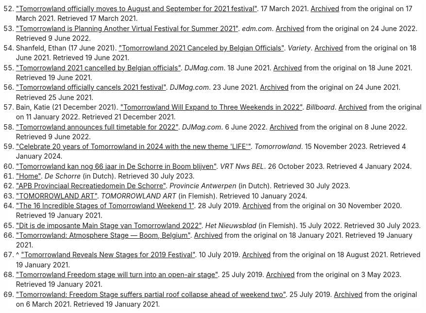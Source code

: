 52.   ["Tomorrowland officially moves to August and September for 2021 festival"](https://djmag.com/news/tomorrowland-officially-moves-august-and-september-2021-festival). 17 March 2021. [Archived](https://web.archive.org/web/20210317155617/https://djmag.com/news/tomorrowland-officially-moves-august-and-september-2021-festival) from the original on 17 March 2021. Retrieved 17 March 2021.
53.   ["Tomorrowland is Planning Another Virtual Festival for Summer 2021"](https://edm.com/.amp/news/tomorrowland-planning-another-virtual-festival-summer-2021). _edm.com_. [Archived](https://web.archive.org/web/20220624215233/https://edm.com/.amp/news/tomorrowland-planning-another-virtual-festival-summer-2021) from the original on 24 June 2022. Retrieved 9 June 2022.
54.   Shanfeld, Ethan (17 June 2021). ["Tomorrowland 2021 Canceled by Belgian Officials"](https://variety.com/2021/music/news/tomorrowland-2021-canceled-1234999594/). _Variety_. [Archived](https://web.archive.org/web/20210618133239/https://variety.com/2021/music/news/tomorrowland-2021-canceled-1234999594/) from the original on 18 June 2021. Retrieved 19 June 2021.
55.   ["Tomorrowland 2021 cancelled by Belgian officials"](https://djmag.com/news/tomorrowland-2021-cancelled-belgian-officials). _DJMag.com_. 18 June 2021. [Archived](https://web.archive.org/web/20210618102412/https://djmag.com/news/tomorrowland-2021-cancelled-belgian-officials) from the original on 18 June 2021. Retrieved 19 June 2021.
56.   ["Tomorrowland officially cancels 2021 festival"](https://djmag.com/news/tomorrowland-officially-cancels-2021-festival). _DJMag.com_. 23 June 2021. [Archived](https://web.archive.org/web/20210624203847/https://djmag.com/news/tomorrowland-officially-cancels-2021-festival) from the original on 24 June 2021. Retrieved 25 June 2021.
57.   Bain, Katie (21 December 2021). ["Tomorrowland Will Expand to Three Weekends in 2022"](https://www.billboard.com/music/music-news/tomorrowland-2022-expands-three-weekends-belgium-1235013420/). _Billboard_. [Archived](https://web.archive.org/web/20220111014454/https://www.billboard.com/music/music-news/tomorrowland-2022-expands-three-weekends-belgium-1235013420/) from the original on 11 January 2022. Retrieved 21 December 2021.
58.   ["Tomorrowland announces full timetable for 2022"](https://djmag.com/news/tomorrowland-announces-full-timetable-2022). _DJMag.com_. 6 June 2022. [Archived](https://web.archive.org/web/20220608125510/https://djmag.com/news/tomorrowland-announces-full-timetable-2022) from the original on 8 June 2022. Retrieved 9 June 2022.
59.   ["Celebrate 20 years of Tomorrowland in 2024 with the new theme 'LIFE'"](https://www.tomorrowland.com/home/article/tomorrowland-belgium-2024-theme-and-dates). _Tomorrowland_. 15 November 2023. Retrieved 4 January 2024.
60.   ["Tomorrowland kan nog 66 jaar in De Schorre in Boom blijven"](https://www.vrt.be/vrtnws/nl/2023/10/26/overeenkomst-tomorrowland-en-de-schorre/). _VRT Nws BEL_. 26 October 2023. Retrieved 4 January 2024.
61.   ["Home"](https://www.deschorre.be/). _De Schorre_ (in Dutch). Retrieved 30 July 2023.
62.   ["APB Provinciaal Recreatiedomein De Schorre"](https://www.provincieantwerpen.be/provinciebestuur/extern-verzelfstandigde-agentschappen0/apb-provinciaal-recreatiedomein-de-schorre.html). _Provincie Antwerpen_ (in Dutch). Retrieved 30 July 2023.
63.   ["TOMORROWLAND ART"](https://www.art.tomorrowland.com/). _TOMORROWLAND ART_ (in Flemish). Retrieved 10 January 2024.
64.   ["The 16 Incredible Stages of Tomorrowland Weekend 1"](https://festivalsquad.com/2019/07/the-16-incredible-stages-of-tomorrowland-weekend-1/). 28 July 2019. [Archived](https://web.archive.org/web/20201130011723/https://festivalsquad.com/2019/07/the-16-incredible-stages-of-tomorrowland-weekend-1/) from the original on 30 November 2020. Retrieved 19 January 2021.
65.   ["Dit is de imposante Main Stage van Tomorrowland 2022"](https://www.nieuwsblad.be/cnt/dmf20220715_93602841). _Het Nieuwsblad_ (in Flemish). 15 July 2022. Retrieved 30 July 2023.
66.   ["Tomorrowland: Atmosphere Stage — Boom, Belgium"](https://www.l-isa-immersive.com/case-studies/tomorrowland-atmosphere-stage-boom-belgium/). [Archived](https://web.archive.org/web/20210118204802/https://www.l-isa-immersive.com/case-studies/tomorrowland-atmosphere-stage-boom-belgium/) from the original on 18 January 2021. Retrieved 19 January 2021.
67.  ^     ["Tomorrowland Reveals New Stages for 2019 Festival"](https://www.edmtunes.com/2019/07/tomorrowland-reveals-new-stages-for-2019-festival/amp/). 10 July 2019. [Archived](https://web.archive.org/web/20210818114405/https://www.edmtunes.com/2019/07/tomorrowland-reveals-new-stages-for-2019-festival/amp/) from the original on 18 August 2021. Retrieved 19 January 2021.
68.   ["Tomorrowland Freedom stage will turn into an open-air stage"](https://thegroovecartel.com/news/festivals/tomorrowland-freedom-stage-open-air/amp/). 25 July 2019. [Archived](https://web.archive.org/web/20230503063611/https://thegroovecartel.com/featured/ampm-amsterdam-just-in-time-for-ade/) from the original on 3 May 2023. Retrieved 19 January 2021.
69.   ["Tomorrowland: Freedom Stage suffers partial roof collapse ahead of weekend two"](https://djmag.com/news/tomorrowland-freedom-stage-suffers-partial-roof-collapse-ahead-weekend-two). 25 July 2019. [Archived](https://web.archive.org/web/20210306105656/https://djmag.com/news/tomorrowland-freedom-stage-suffers-partial-roof-collapse-ahead-weekend-two) from the original on 6 March 2021. Retrieved 19 January 2021.